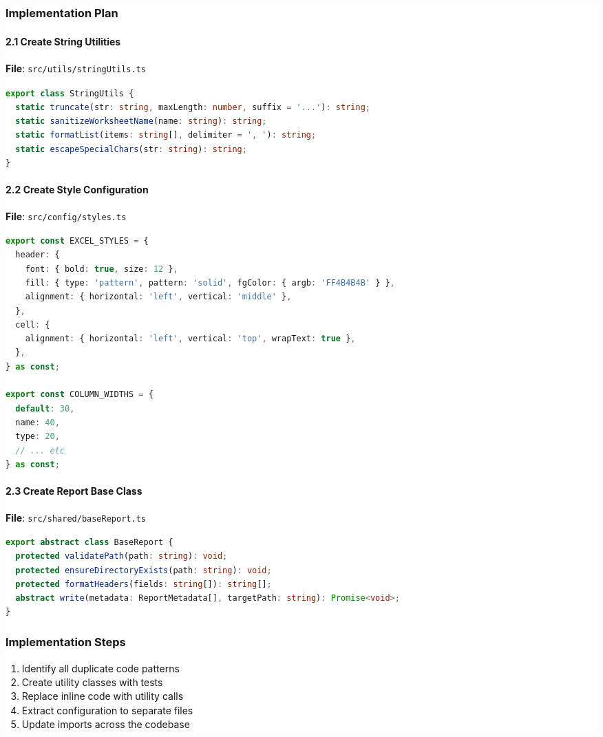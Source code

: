 ### Implementation Plan

#### 2.1 Create String Utilities

**File**: `src/utils/stringUtils.ts`

```typescript
export class StringUtils {
  static truncate(str: string, maxLength: number, suffix = '...'): string;
  static sanitizeWorksheetName(name: string): string;
  static formatList(items: string[], delimiter = ', '): string;
  static escapeSpecialChars(str: string): string;
}
```

#### 2.2 Create Style Configuration

**File**: `src/config/styles.ts`

```typescript
export const EXCEL_STYLES = {
  header: {
    font: { bold: true, size: 12 },
    fill: { type: 'pattern', pattern: 'solid', fgColor: { argb: 'FF4B4B4B' } },
    alignment: { horizontal: 'left', vertical: 'middle' },
  },
  cell: {
    alignment: { horizontal: 'left', vertical: 'top', wrapText: true },
  },
} as const;

export const COLUMN_WIDTHS = {
  default: 30,
  name: 40,
  type: 20,
  // ... etc
} as const;
```

#### 2.3 Create Report Base Class

**File**: `src/shared/baseReport.ts`

```typescript
export abstract class BaseReport {
  protected validatePath(path: string): void;
  protected ensureDirectoryExists(path: string): void;
  protected formatHeaders(fields: string[]): string[];
  abstract write(metadata: ReportMetadata[], targetPath: string): Promise<void>;
}
```

### Implementation Steps

1. Identify all duplicate code patterns
2. Create utility classes with tests
3. Replace inline code with utility calls
4. Extract configuration to separate files
5. Update imports across the codebase
